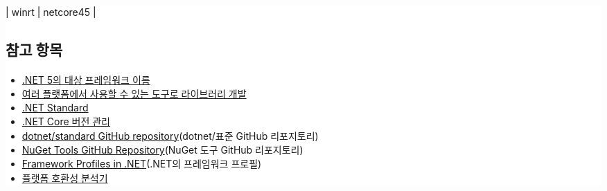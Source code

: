 | winrt                                                                                      | netcore45   |

## <a name="see-also"></a>참고 항목

- [.NET 5의 대상 프레임워크 이름](https://github.com/dotnet/designs/blob/master/accepted/2020/net5/net5.md)
- [여러 플랫폼에서 사용할 수 있는 도구로 라이브러리 개발](../core/tutorials/libraries.md)
- [.NET Standard](net-standard.md)
- [.NET Core 버전 관리](../core/versions/index.md)
- [dotnet/standard GitHub repository](https://github.com/dotnet/standard)(dotnet/표준 GitHub 리포지토리)
- [NuGet Tools GitHub Repository](https://github.com/joelverhagen/NuGetTools)(NuGet 도구 GitHub 리포지토리)
- [Framework Profiles in .NET](https://blog.stephencleary.com/2012/05/framework-profiles-in-net.html)(.NET의 프레임워크 프로필)
- [플랫폼 호환성 분석기](analyzers/platform-compat-analyzer.md)
